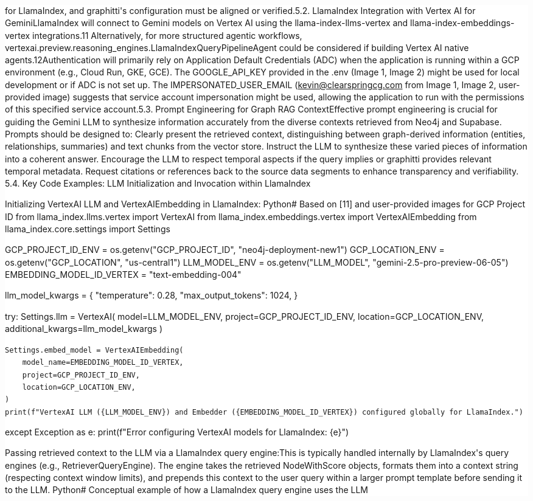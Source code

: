    for LlamaIndex, and graphitti's configuration must be aligned or
   verified.5.2. LlamaIndex Integration with Vertex AI for GeminiLlamaIndex will
   connect to Gemini models on Vertex AI using the llama-index-llms-vertex and
   llama-index-embeddings-vertex integrations.11 Alternatively, for more
   structured agentic workflows,
   vertexai.preview.reasoning_engines.LlamaIndexQueryPipelineAgent could be
   considered if building Vertex AI native agents.12Authentication will
   primarily rely on Application Default Credentials (ADC) when the application
   is running within a GCP environment (e.g., Cloud Run, GKE, GCE). The
   GOOGLE_API_KEY provided in the .env (Image 1, Image 2) might be used for
   local development or if ADC is not set up. The IMPERSONATED_USER_EMAIL
   (kevin@clearspringcg.com from Image 1, Image 2, user-provided image) suggests
   that service account impersonation might be used, allowing the application to
   run with the permissions of this specified service account.5.3. Prompt
   Engineering for Graph RAG ContextEffective prompt engineering is crucial for
   guiding the Gemini LLM to synthesize information accurately from the diverse
   contexts retrieved from Neo4j and Supabase. Prompts should be designed to:
   Clearly present the retrieved context, distinguishing between graph-derived
   information (entities, relationships, summaries) and text chunks from the
   vector store. Instruct the LLM to synthesize these varied pieces of
   information into a coherent answer. Encourage the LLM to respect temporal
   aspects if the query implies or graphitti provides relevant temporal
   metadata. Request citations or references back to the source data segments to
   enhance transparency and verifiability. 5.4. Key Code Examples: LLM
   Initialization and Invocation within LlamaIndex

Initializing VertexAI LLM and VertexAIEmbedding in LlamaIndex: Python# Based on
[11] and user-provided images for GCP Project ID from llama_index.llms.vertex
import VertexAI from llama_index.embeddings.vertex import VertexAIEmbedding from
llama_index.core.settings import Settings

GCP_PROJECT_ID_ENV = os.getenv("GCP_PROJECT_ID", "neo4j-deployment-new1")
GCP_LOCATION_ENV = os.getenv("GCP_LOCATION", "us-central1") LLM_MODEL_ENV =
os.getenv("LLM_MODEL", "gemini-2.5-pro-preview-06-05") EMBEDDING_MODEL_ID_VERTEX
= "text-embedding-004"

llm_model_kwargs = { "temperature": 0.28, "max_output_tokens": 1024, }

try: Settings.llm = VertexAI( model=LLM_MODEL_ENV, project=GCP_PROJECT_ID_ENV,
location=GCP_LOCATION_ENV, additional_kwargs=llm_model_kwargs )

    Settings.embed_model = VertexAIEmbedding(
        model_name=EMBEDDING_MODEL_ID_VERTEX,
        project=GCP_PROJECT_ID_ENV,
        location=GCP_LOCATION_ENV,
    )
    print(f"VertexAI LLM ({LLM_MODEL_ENV}) and Embedder ({EMBEDDING_MODEL_ID_VERTEX}) configured globally for LlamaIndex.")

except Exception as e: print(f"Error configuring VertexAI models for LlamaIndex:
{e}")

Passing retrieved context to the LLM via a LlamaIndex query engine:This is
typically handled internally by LlamaIndex's query engines (e.g.,
RetrieverQueryEngine). The engine takes the retrieved NodeWithScore objects,
formats them into a context string (respecting context window limits), and
prepends this context to the user query within a larger prompt template before
sending it to the LLM. Python# Conceptual example of how a LlamaIndex query
engine uses the LLM
